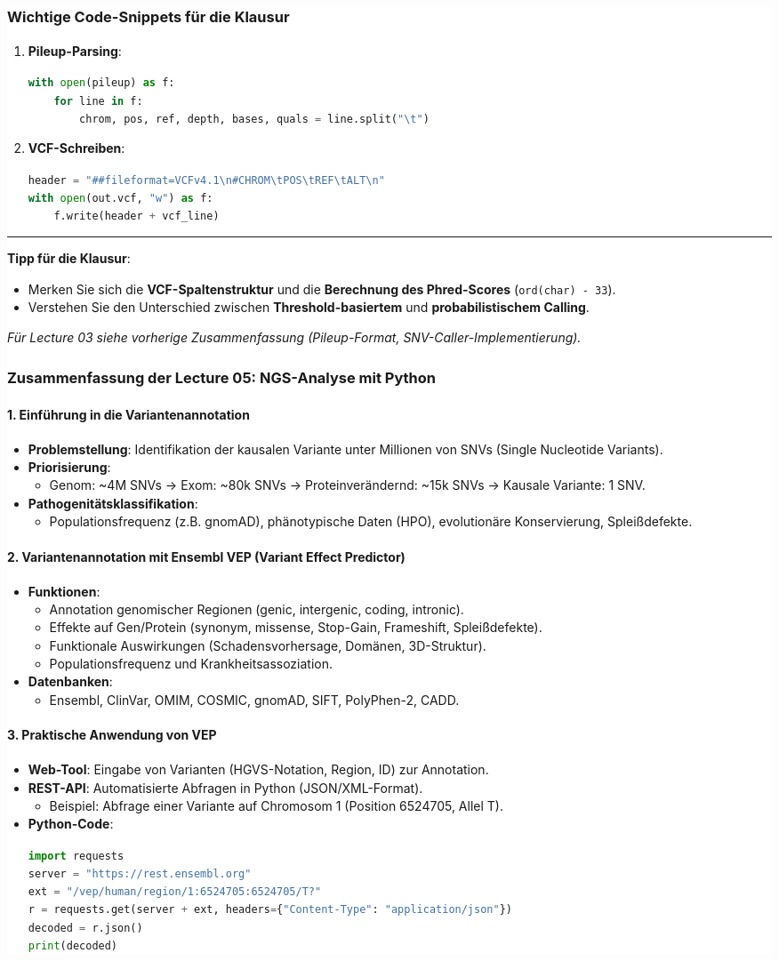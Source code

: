 
### **Wichtige Code-Snippets für die Klausur**  
1. **Pileup-Parsing**:  
   ```python
   with open(pileup) as f:
       for line in f:
           chrom, pos, ref, depth, bases, quals = line.split("\t")
   ```  
2. **VCF-Schreiben**:  
   ```python
   header = "##fileformat=VCFv4.1\n#CHROM\tPOS\tREF\tALT\n"
   with open(out.vcf, "w") as f:
       f.write(header + vcf_line)
   ```  

--- 

**Tipp für die Klausur**:  
- Merken Sie sich die **VCF-Spaltenstruktur** und die **Berechnung des Phred-Scores** (`ord(char) - 33`).  
- Verstehen Sie den Unterschied zwischen **Threshold-basiertem** und **probabilistischem Calling**.  

*Für Lecture 03 siehe vorherige Zusammenfassung (Pileup-Format, SNV-Caller-Implementierung).*


### Zusammenfassung der Lecture 05: NGS-Analyse mit Python

#### **1. Einführung in die Variantenannotation**
- **Problemstellung**: Identifikation der kausalen Variante unter Millionen von SNVs (Single Nucleotide Variants).
- **Priorisierung**: 
  - Genom: ~4M SNVs → Exom: ~80k SNVs → Proteinverändernd: ~15k SNVs → Kausale Variante: 1 SNV.
- **Pathogenitätsklassifikation**: 
  - Populationsfrequenz (z.B. gnomAD), phänotypische Daten (HPO), evolutionäre Konservierung, Spleißdefekte.

#### **2. Variantenannotation mit Ensembl VEP (Variant Effect Predictor)**
- **Funktionen**:
  - Annotation genomischer Regionen (genic, intergenic, coding, intronic).
  - Effekte auf Gen/Protein (synonym, missense, Stop-Gain, Frameshift, Spleißdefekte).
  - Funktionale Auswirkungen (Schadensvorhersage, Domänen, 3D-Struktur).
  - Populationsfrequenz und Krankheitsassoziation.
- **Datenbanken**: 
  - Ensembl, ClinVar, OMIM, COSMIC, gnomAD, SIFT, PolyPhen-2, CADD.

#### **3. Praktische Anwendung von VEP**
- **Web-Tool**: Eingabe von Varianten (HGVS-Notation, Region, ID) zur Annotation.
- **REST-API**: Automatisierte Abfragen in Python (JSON/XML-Format).
  - Beispiel: Abfrage einer Variante auf Chromosom 1 (Position 6524705, Allel T).
- **Python-Code**:
  ```python
  import requests
  server = "https://rest.ensembl.org"
  ext = "/vep/human/region/1:6524705:6524705/T?"
  r = requests.get(server + ext, headers={"Content-Type": "application/json"})
  decoded = r.json()
  print(decoded)
  ```
